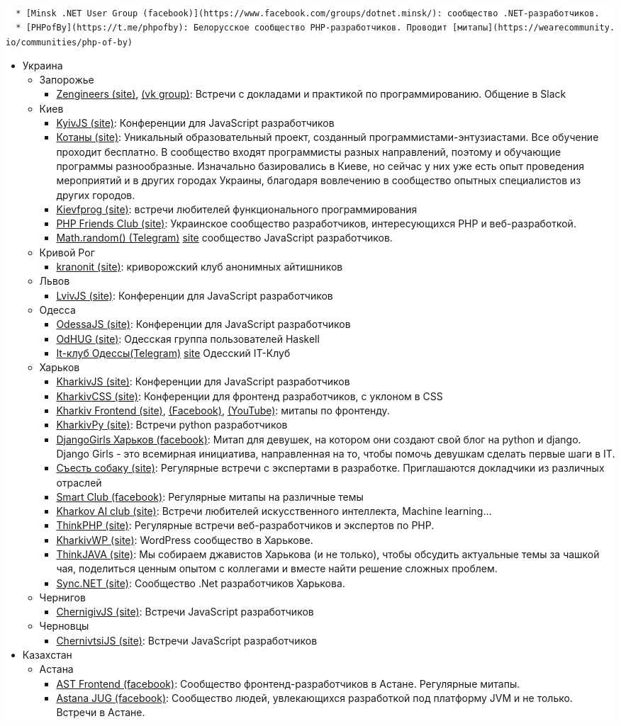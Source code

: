       * [Minsk .NET User Group (facebook)](https://www.facebook.com/groups/dotnet.minsk/): сообщество .NET-разработчиков.
      * [PHPofBy](https://t.me/phpofby): Белорусское сообщество PHP-разработчиков. Проводит [митапы](https://wearecommunity.io/communities/php-of-by)



* Украина
  * Запорожье
      * [Zengineers (site)](http://zengineers.it/), [(vk group)](https://vk.com/zengineers): Встречи с докладами и практикой по программированию. Общение в Slack
  * Киев
      * [KyivJS (site)](http://kyivjs.org/): Конференции для JavaScript разработчиков
      * [Котаны (site)](http://kottans.org/): Уникальный образовательный проект, созданный программистами-энтузиастами. Все обучение проходит бесплатно. В сообщество входят программисты разных направлений, поэтому и обучающие программы разнообразные. Изначально базировались в Киеве, но сейчас у них уже есть опыт проведения мероприятий и в других городах Украины, благодаря вовлечению в сообщество опытных специалистов из других городов.
      * [Kievfprog (site)](http://kievfprog.net/): встречи любителей функционального программирования
      * [PHP Friends Club (site)](http://phpfriends.club/): Украинское сообщество разработчиков, интересующихся PHP и веб-разработкой.
      * [Math.random() (Telegram)](https://t.me/mathrandomcommunity) [site](http://mathrandom.com/) cообщество JavaScript разработчиков.
  * Кривой Рог
      * [kranonit (site)](https://kranonit.wordpress.com/): криворожский клуб анонимных айтишников
  * Львов
      * [LvivJS (site)](http://lvivjs.org.ua/): Конференции для JavaScript разработчиков
  * Одесса
      * [OdessaJS (site)](http://odessajs.org/): Конференции для JavaScript разработчиков
      * [OdHUG (site)](http://www.haskell.od.ua/site/): Одесская группа пользователей Haskell
      * [It-клуб Одессы(Telegram)](https://t.me/itClubOdessa) [site](http://it-club.od.ua) Одесский IT-Клуб
  * Харьков
      * [KharkivJS (site)](http://kharkivjs.org/): Конференции для JavaScript разработчиков
      * [KharkivCSS (site)](http://kharkivcss.org/): Конференции для фронтенд разработчиков, с уклоном в CSS
      * [Kharkiv Frontend (site)](https://kharkivfrontend.org/), [(Facebook)](https://www.facebook.com/KharkivFrontend/), [(YouTube)](https://www.youtube.com/channel/UCjzSZ-j72m-AoAup9Tq6EoQ/playlists): митапы по фронтенду.
      * [KharkivPy (site)](http://kharkivpy.org.ua/): Встречи python разработчиков
      * [DjangoGirls Харьков (facebook)](https://www.facebook.com/djangogirlskh/?fref=ts): Митап для девушек, на котором они создают свой блог на python и django. Django Girls - это всемирная инициатива, направленная на то, чтобы помочь девушкам сделать первые шаги в IT.
      * [Съесть собаку (site)](https://eatdog.com.ua/): Регулярные встречи с экспертами в разработке. Приглашаются докладчики из различных отраслей
      * [Smart Club (facebook)](https://www.facebook.com/groups/smartcl/?fref=ts): Регулярные митапы на различные темы
      * [Kharkov AI club (site)](https://aikharkov.wordpress.com/): Встречи любителей искусственного интеллекта, Machine learning...
      * [ThinkPHP (site)](https://thinkphp.io/): Регулярные встречи веб-разработчиков и экспертов по PHP.
      * [KharkivWP (site)](https://wp.org.ua/): WordPress сообщество в Харькове.
      * [ThinkJAVA (site)](https://thinkjava.io/): Мы собираем джавистов Харькова (и не только), чтобы обсудить актуальные темы за чашкой чая, поделиться ценным опытом с коллегами и вместе найти решение сложных проблем.
      * [Sync.NET (site)](https://sync.net.ua/): Cообщество .Net разработчиков Харькова.
  * Чернигов
      * [ChernigivJS (site)](https://chernihivjs.org.ua/): Встречи JavaScript разработчиков
  * Черновцы
      * [ChernivtsiJS (site)](http://chernivtsi.js.org/): Встречи JavaScript разработчиков
* Казахстан
  * Астана
      * [AST Frontend (facebook)](https://www.facebook.com/astfrontend/): Сообщество фронтенд-разработчиков в Астане. Регулярные митапы.
      * [Astana JUG (facebook)](https://www.facebook.com/astanajug/): Сообщество людей, увлекающихся разработкой под платформу JVM и не только. Встречи в Астане.